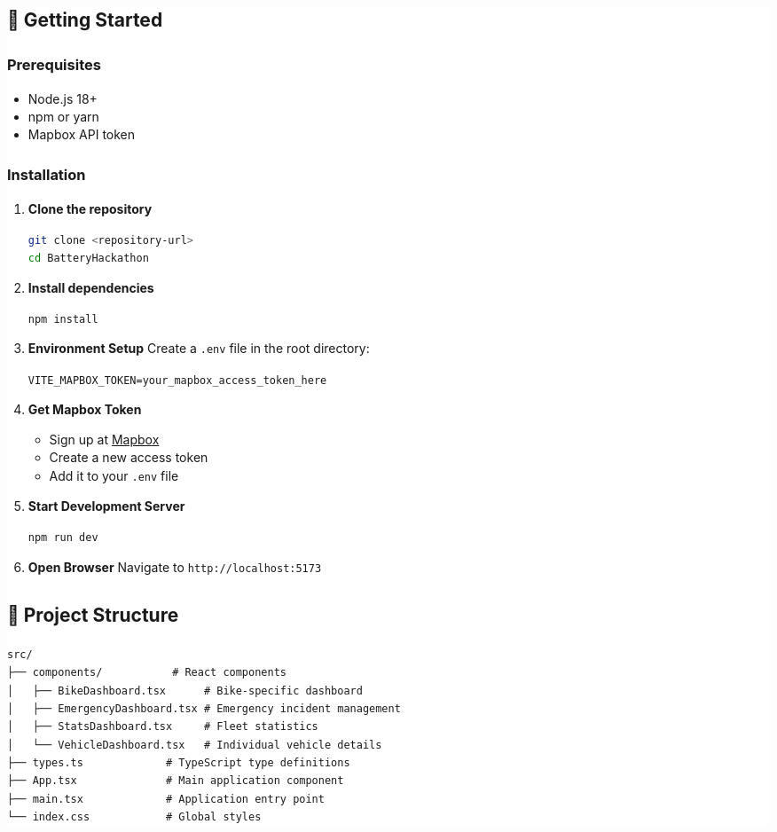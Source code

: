 ## 🚀 Getting Started

### Prerequisites
- Node.js 18+ 
- npm or yarn
- Mapbox API token

### Installation

1. **Clone the repository**
   ```bash
   git clone <repository-url>
   cd BatteryHackathon
   ```

2. **Install dependencies**
   ```bash
   npm install
   ```

3. **Environment Setup**
   Create a `.env` file in the root directory:
   ```env
   VITE_MAPBOX_TOKEN=your_mapbox_access_token_here
   ```

4. **Get Mapbox Token**
   - Sign up at [Mapbox](https://www.mapbox.com/)
   - Create a new access token
   - Add it to your `.env` file

5. **Start Development Server**
   ```bash
   npm run dev
   ```

6. **Open Browser**
   Navigate to `http://localhost:5173`

## 📁 Project Structure

```
src/
├── components/           # React components
│   ├── BikeDashboard.tsx      # Bike-specific dashboard
│   ├── EmergencyDashboard.tsx # Emergency incident management
│   ├── StatsDashboard.tsx     # Fleet statistics
│   └── VehicleDashboard.tsx   # Individual vehicle details
├── types.ts             # TypeScript type definitions
├── App.tsx              # Main application component
├── main.tsx             # Application entry point
└── index.css            # Global styles
```
